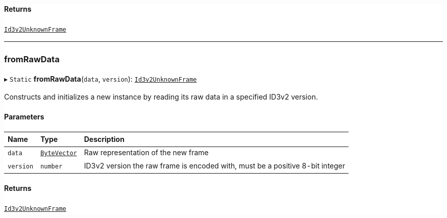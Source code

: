 #### Returns

[`Id3v2UnknownFrame`](Id3v2UnknownFrame.md)

___

### fromRawData

▸ `Static` **fromRawData**(`data`, `version`): [`Id3v2UnknownFrame`](Id3v2UnknownFrame.md)

Constructs and initializes a new instance by reading its raw data in a specified
ID3v2 version.

#### Parameters

| Name | Type | Description |
| :------ | :------ | :------ |
| `data` | [`ByteVector`](ByteVector.md) | Raw representation of the new frame |
| `version` | `number` | ID3v2 version the raw frame is encoded with, must be a positive 8-bit integer |

#### Returns

[`Id3v2UnknownFrame`](Id3v2UnknownFrame.md)
